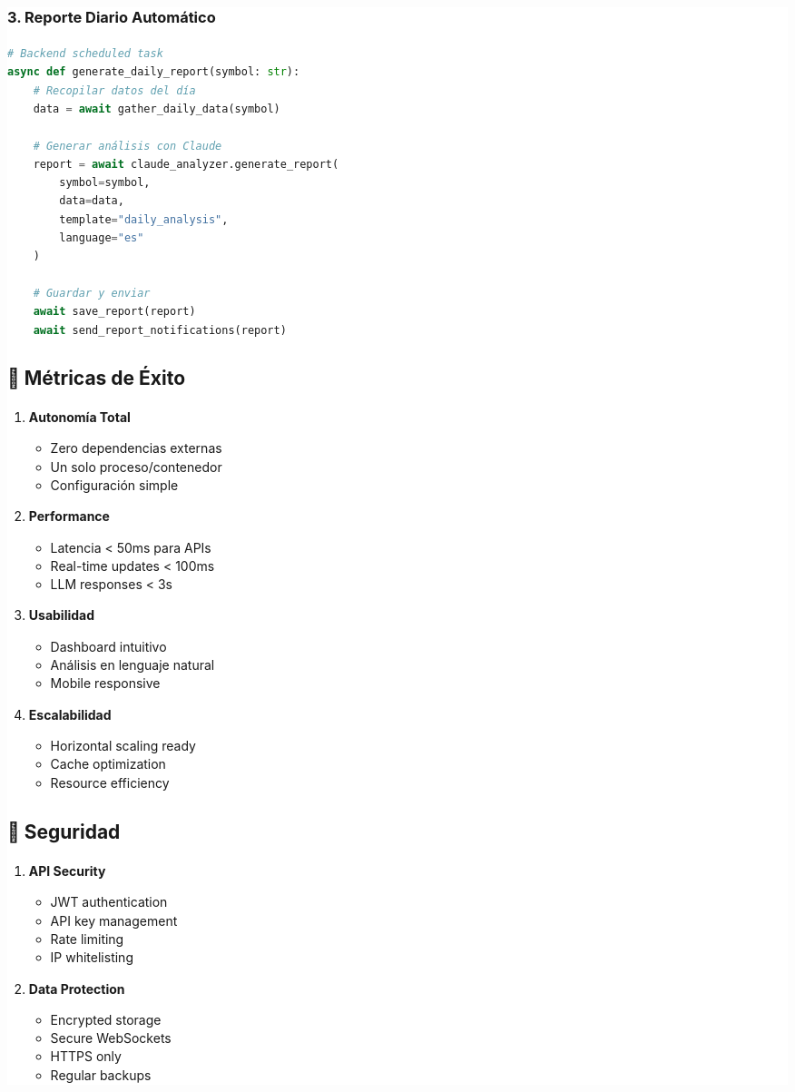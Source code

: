 ### 3. Reporte Diario Automático
```python
# Backend scheduled task
async def generate_daily_report(symbol: str):
    # Recopilar datos del día
    data = await gather_daily_data(symbol)
    
    # Generar análisis con Claude
    report = await claude_analyzer.generate_report(
        symbol=symbol,
        data=data,
        template="daily_analysis",
        language="es"
    )
    
    # Guardar y enviar
    await save_report(report)
    await send_report_notifications(report)
```

## 🎯 Métricas de Éxito

1. **Autonomía Total**
   - Zero dependencias externas
   - Un solo proceso/contenedor
   - Configuración simple

2. **Performance**
   - Latencia < 50ms para APIs
   - Real-time updates < 100ms
   - LLM responses < 3s

3. **Usabilidad**
   - Dashboard intuitivo
   - Análisis en lenguaje natural
   - Mobile responsive

4. **Escalabilidad**
   - Horizontal scaling ready
   - Cache optimization
   - Resource efficiency

## 🔐 Seguridad

1. **API Security**
   - JWT authentication
   - API key management
   - Rate limiting
   - IP whitelisting

2. **Data Protection**
   - Encrypted storage
   - Secure WebSockets
   - HTTPS only
   - Regular backups
